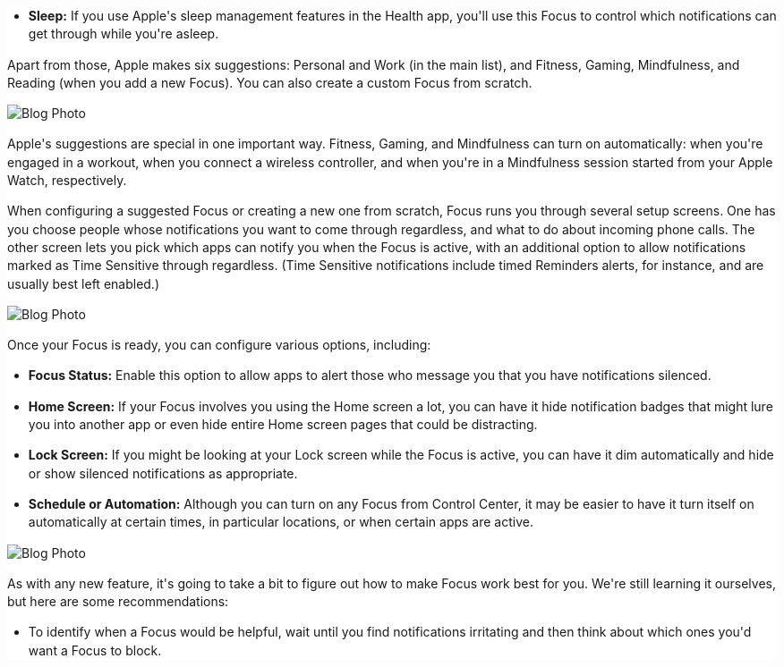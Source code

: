 -   **Sleep:** If you use Apple's sleep management features in the
    Health app, you'll use this Focus to control which notifications can
    get through while you're asleep.

Apart from those, Apple makes six suggestions: Personal and Work (in the
main list), and Fitness, Gaming, Mindfulness, and Reading (when you add
a new Focus). You can also create a custom Focus from scratch.

<img alt="Blog Photo" src="{{ site.site_cdn }}/assets/images/blog/2021/20211203Ap/image3.jpeg" class="img-fluid rounded m-2" width="700" />


Apple's suggestions are special in one important way. Fitness, Gaming,
and Mindfulness can turn on automatically: when you're engaged in a
workout, when you connect a wireless controller, and when you're in a
Mindfulness session started from your Apple Watch, respectively.

When configuring a suggested Focus or creating a new one from scratch,
Focus runs you through several setup screens. One has you choose people
whose notifications you want to come through regardless, and what to do
about incoming phone calls. The other screen lets you pick which apps
can notify you when the Focus is active, with an additional option to
allow notifications marked as Time Sensitive through regardless. (Time
Sensitive notifications include timed Reminders alerts, for instance,
and are usually best left enabled.)

<img alt="Blog Photo" src="{{ site.site_cdn }}/assets/images/blog/2021/20211203Ap/image4.jpeg" class="img-fluid rounded m-2" width="700" />


Once your Focus is ready, you can configure various options, including:

-   **Focus Status:** Enable this option to allow apps to alert those
    who message you that you have notifications silenced.

-   **Home Screen:** If your Focus involves you using the Home screen a
    lot, you can have it hide notification badges that might lure you
    into another app or even hide entire Home screen pages that could be
    distracting.

-   **Lock Screen:** If you might be looking at your Lock screen while
    the Focus is active, you can have it dim automatically and hide or
    show silenced notifications as appropriate.

-   **Schedule or Automation:** Although you can turn on any Focus from
    Control Center, it may be easier to have it turn itself on
    automatically at certain times, in particular locations, or when
    certain apps are active.

<img alt="Blog Photo" src="{{ site.site_cdn }}/assets/images/blog/2021/20211203Ap/image5.jpeg" class="img-fluid rounded m-2" width="700" />


As with any new feature, it's going to take a bit to figure out how to
make Focus work best for you. We're still learning it ourselves, but
here are some recommendations:

-   To identify when a Focus would be helpful, wait until you find
    notifications irritating and then think about which ones you'd want
    a Focus to block.

